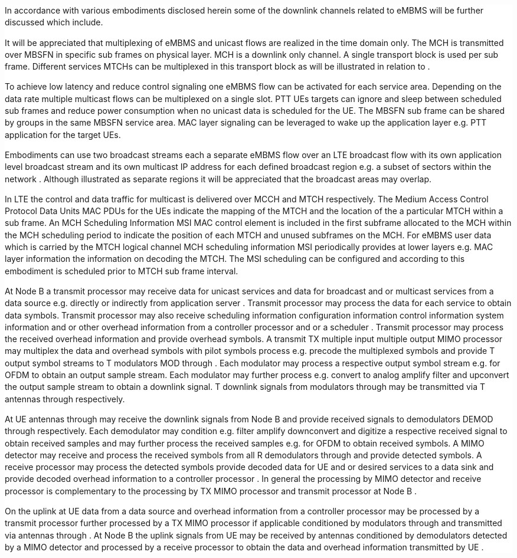 In accordance with various embodiments disclosed herein some of the downlink channels related to eMBMS will be further discussed which include.

It will be appreciated that multiplexing of eMBMS and unicast flows are realized in the time domain only. The MCH is transmitted over MBSFN in specific sub frames on physical layer. MCH is a downlink only channel. A single transport block is used per sub frame. Different services MTCHs can be multiplexed in this transport block as will be illustrated in relation to .

To achieve low latency and reduce control signaling one eMBMS flow can be activated for each service area. Depending on the data rate multiple multicast flows can be multiplexed on a single slot. PTT UEs targets can ignore and sleep between scheduled sub frames and reduce power consumption when no unicast data is scheduled for the UE. The MBSFN sub frame can be shared by groups in the same MBSFN service area. MAC layer signaling can be leveraged to wake up the application layer e.g. PTT application for the target UEs.

Embodiments can use two broadcast streams each a separate eMBMS flow over an LTE broadcast flow with its own application level broadcast stream and its own multicast IP address for each defined broadcast region e.g. a subset of sectors within the network . Although illustrated as separate regions it will be appreciated that the broadcast areas may overlap.

In LTE the control and data traffic for multicast is delivered over MCCH and MTCH respectively. The Medium Access Control Protocol Data Units MAC PDUs for the UEs indicate the mapping of the MTCH and the location of the a particular MTCH within a sub frame. An MCH Scheduling Information MSI MAC control element is included in the first subframe allocated to the MCH within the MCH scheduling period to indicate the position of each MTCH and unused subframes on the MCH. For eMBMS user data which is carried by the MTCH logical channel MCH scheduling information MSI periodically provides at lower layers e.g. MAC layer information the information on decoding the MTCH. The MSI scheduling can be configured and according to this embodiment is scheduled prior to MTCH sub frame interval.

At Node B a transmit processor may receive data for unicast services and data for broadcast and or multicast services from a data source e.g. directly or indirectly from application server . Transmit processor may process the data for each service to obtain data symbols. Transmit processor may also receive scheduling information configuration information control information system information and or other overhead information from a controller processor and or a scheduler . Transmit processor may process the received overhead information and provide overhead symbols. A transmit TX multiple input multiple output MIMO processor may multiplex the data and overhead symbols with pilot symbols process e.g. precode the multiplexed symbols and provide T output symbol streams to T modulators MOD through . Each modulator may process a respective output symbol stream e.g. for OFDM to obtain an output sample stream. Each modulator may further process e.g. convert to analog amplify filter and upconvert the output sample stream to obtain a downlink signal. T downlink signals from modulators through may be transmitted via T antennas through respectively.

At UE antennas through may receive the downlink signals from Node B and provide received signals to demodulators DEMOD through respectively. Each demodulator may condition e.g. filter amplify downconvert and digitize a respective received signal to obtain received samples and may further process the received samples e.g. for OFDM to obtain received symbols. A MIMO detector may receive and process the received symbols from all R demodulators through and provide detected symbols. A receive processor may process the detected symbols provide decoded data for UE and or desired services to a data sink and provide decoded overhead information to a controller processor . In general the processing by MIMO detector and receive processor is complementary to the processing by TX MIMO processor and transmit processor at Node B .

On the uplink at UE data from a data source and overhead information from a controller processor may be processed by a transmit processor further processed by a TX MIMO processor if applicable conditioned by modulators through and transmitted via antennas through . At Node B the uplink signals from UE may be received by antennas conditioned by demodulators detected by a MIMO detector and processed by a receive processor to obtain the data and overhead information transmitted by UE .
